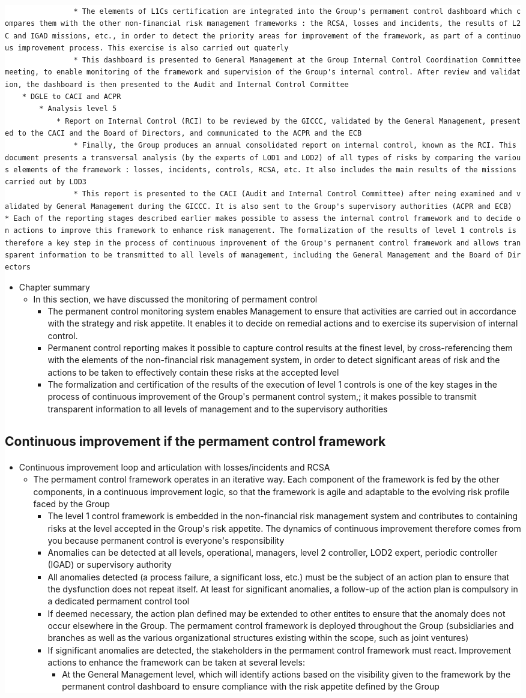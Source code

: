                     * The elements of L1Cs certification are integrated into the Group's permament control dashboard which compares them with the other non-financial risk management frameworks : the RCSA, losses and incidents, the results of L2C and IGAD missions, etc., in order to detect the priority areas for improvement of the framework, as part of a continuous improvement process. This exercise is also carried out quaterly
                    * This dashboard is presented to General Management at the Group Internal Control Coordination Committee meeting, to enable monitoring of the framework and supervision of the Group's internal control. After review and validation, the dashboard is then presented to the Audit and Internal Control Committee
        * DGLE to CACI and ACPR
            * Analysis level 5
                * Report on Internal Control (RCI) to be reviewed by the GICCC, validated by the General Management, presented to the CACI and the Board of Directors, and communicated to the ACPR and the ECB
                    * Finally, the Group produces an annual consolidated report on internal control, known as the RCI. This document presents a transversal analysis (by the experts of LOD1 and LOD2) of all types of risks by comparing the various elements of the framework : losses, incidents, controls, RCSA, etc. It also includes the main results of the missions carried out by LOD3
                    * This report is presented to the CACI (Audit and Internal Control Committee) after neing examined and validated by General Management during the GICCC. It is also sent to the Group's supervisory authorities (ACPR and ECB)
    * Each of the reporting stages described earlier makes possible to assess the internal control framework and to decide on actions to improve this framework to enhance risk management. The formalization of the results of level 1 controls is therefore a key step in the process of continuous improvement of the Group's permanent control framework and allows transparent information to be transmitted to all levels of management, including the General Management and the Board of Directors

* Chapter summary
    * In this section, we have discussed the monitoring of permament control
        * The permanent control monitoring system enables Management to ensure that activities are carried out in accordance with the strategy and risk appetite. It enables it to decide on remedial actions and to exercise its supervision of internal control.
        * Permanent control reporting makes it possible to capture control results at the finest level, by cross-referencing them with the elements of the non-financial risk management system, in order to detect significant areas of risk and the actions to be taken to effectively contain these risks at the accepted level
        * The formalization and certification of the results of the execution of level 1 controls is one of the key stages in the process of continuous improvement of the Group's permanent control system,; it makes possible to transmit transparent information to all levels of management and to the supervisory authorities

## Continuous improvement if the permament control framework

* Continuous improvement loop and articulation with losses/incidents and RCSA
    * The permament control framework operates in an iterative way. Each component of the framework is fed by the other components, in a continuous improvement logic, so that the framework is agile and adaptable to the evolving risk profile faced by the Group
        * The level 1 control framework is embedded in the non-financial risk management system and contributes to containing risks at the level accepted in the Group's risk appetite. The dynamics of continuous improvement therefore comes from you because permanent control is everyone's responsibility
        * Anomalies can be detected at all levels, operational, managers, level 2 controller, LOD2 expert, periodic controller (IGAD) or supervisory authority
        * All anomalies detected (a process failure, a significant loss, etc.) must be the subject of an action plan to ensure that the dysfunction does not repeat itself. At least for significant anomalies, a follow-up of the action plan is compulsory in a dedicated permament control tool
        * If deemed necessary, the action plan defined may be extended to other entites to ensure that the anomaly does not occur elsewhere in the Group. The permament control framework is deployed throughout the Group (subsidiaries and branches as well as the various organizational structures existing within the scope, such as joint ventures)
        * If significant anomalies are detected, the stakeholders in the permament control framework must react. Improvement actions to enhance the framework can be taken at several levels:
            * At the General Management level, which will identify actions based on the visibility given to the framework by the permanent control dashboard to ensure compliance with the risk appetite defined by the Group
